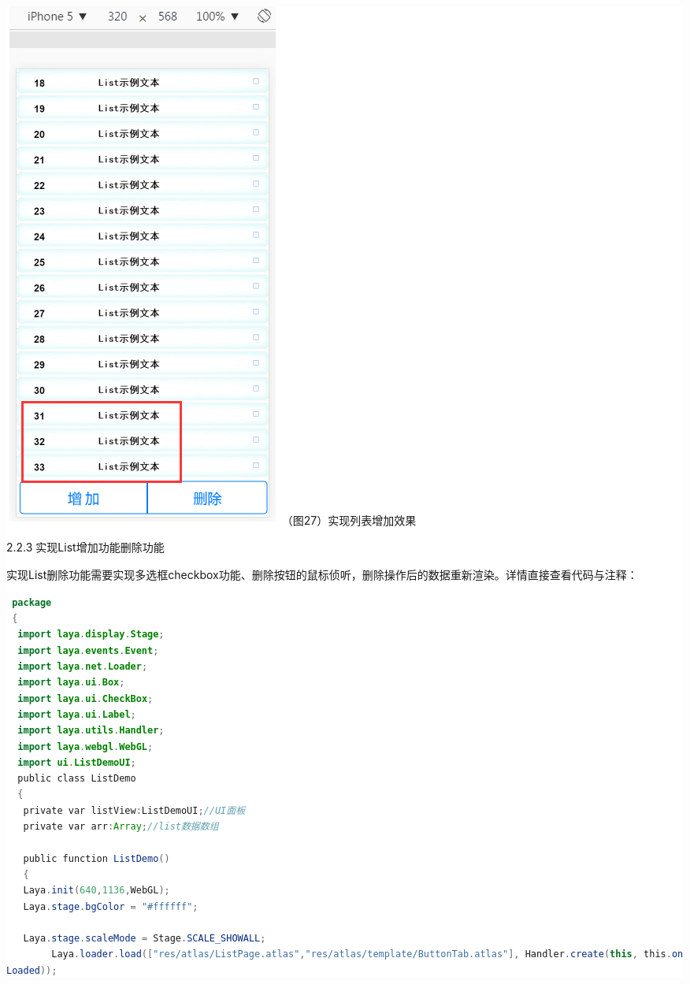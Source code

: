 ​       ![27](img/27.png)
​       （图27）实现列表增加效果

2.2.3 实现List增加功能删除功能

​       实现List删除功能需要实现多选框checkbox功能、删除按钮的鼠标侦听，删除操作后的数据重新渲染。详情直接查看代码与注释：

 ```java
  package 
  {
   import laya.display.Stage;
   import laya.events.Event;
   import laya.net.Loader;
   import laya.ui.Box;
   import laya.ui.CheckBox;
   import laya.ui.Label;
   import laya.utils.Handler;
   import laya.webgl.WebGL;
   import ui.ListDemoUI;
   public class ListDemo 
   {
    private var listView:ListDemoUI;//UI面板
    private var arr:Array;//list数据数组
     
    public function ListDemo() 
    {
    Laya.init(640,1136,WebGL);
    Laya.stage.bgColor = "#ffffff";
     
    Laya.stage.scaleMode = Stage.SCALE_SHOWALL;
        Laya.loader.load(["res/atlas/ListPage.atlas","res/atlas/template/ButtonTab.atlas"], Handler.create(this, this.onLoaded));
 ```